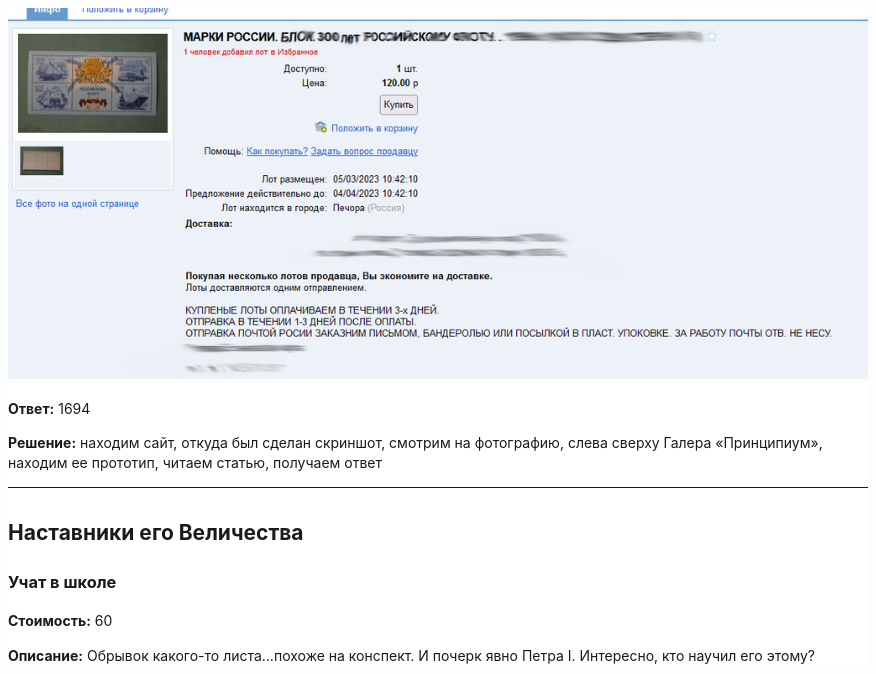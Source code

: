 ![марки](assets/great%20years/stamps.png)

**Ответ:** 1694

**Решение:** находим сайт, откуда был сделан скриншот, смотрим на фотографию, слева сверху Галера «Принципиум», находим ее прототип, читаем статью, получаем ответ

---

## Наставники его Величества

### Учат в школе

**Стоимость:** 60

**Описание:** Обрывок какого-то листа…похоже на конспект. И почерк явно Петра I. Интересно, кто научил его этому?
